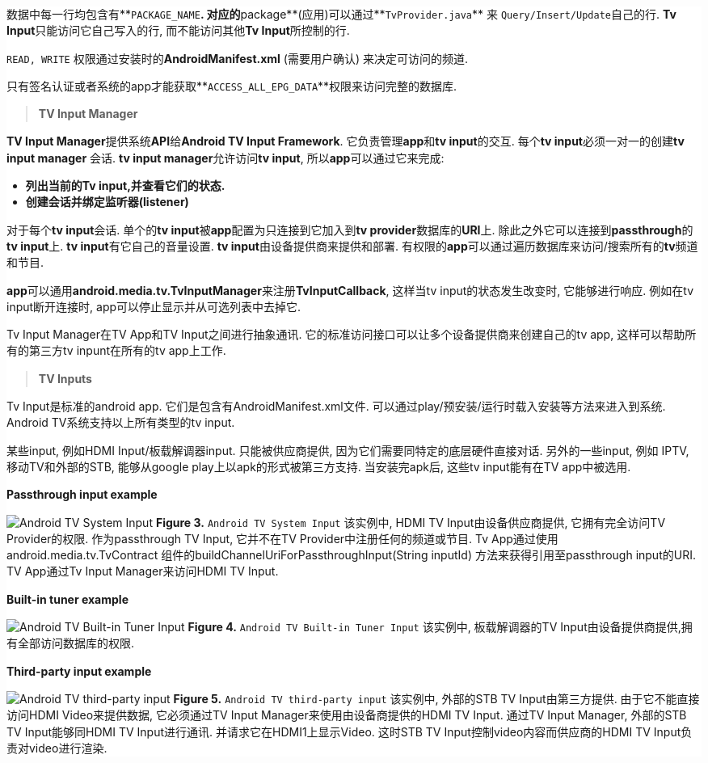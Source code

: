 数据中每一行均包含有**`PACKAGE_NAME`**.  对应的**package**(应用)可以通过**`TvProvider.java`** 来 `Query/Insert/Update`自己的行. **Tv Input**只能访问它自己写入的行, 而不能访问其他**Tv Input**所控制的行.

`READ, WRITE` 权限通过安装时的**AndroidManifest.xml** (需要用户确认) 来决定可访问的频道. 

只有签名认证或者系统的app才能获取**`ACCESS_ALL_EPG_DATA`**权限来访问完整的数据库. 


> **TV Input Manager**

**TV Input Manager**提供系统**API**给**Android TV Input Framework**. 它负责管理**app**和**tv input**的交互. 每个**tv input**必须一对一的创建**tv input manager** 会话. **tv input manager**允许访问**tv input**, 所以**app**可以通过它来完成:

 - **列出当前的Tv input,并查看它们的状态.**
 - **创建会话并绑定监听器(listener)**
 
对于每个**tv input**会话. 单个的**tv input**被**app**配置为只连接到它加入到**tv provider**数据库的**URI**上. 除此之外它可以连接到**passthrough**的**tv input**上. **tv input**有它自己的音量设置. **tv input**由设备提供商来提供和部署. 有权限的**app**可以通过遍历数据库来访问/搜索所有的**tv**频道和节目.

**app**可以通用**android.media.tv.TvInputManager**来注册**TvInputCallback**, 这样当tv input的状态发生改变时, 它能够进行响应. 例如在tv input断开连接时, app可以停止显示并从可选列表中去掉它.

Tv Input Manager在TV App和TV Input之间进行抽象通讯. 它的标准访问接口可以让多个设备提供商来创建自己的tv app, 这样可以帮助所有的第三方tv inpunt在所有的tv app上工作.



> **TV Inputs**

Tv Input是标准的android app. 它们是包含有AndroidManifest.xml文件. 可以通过play/预安装/运行时载入安装等方法来进入到系统. Android TV系统支持以上所有类型的tv input.

某些input, 例如HDMI Input/板载解调器input. 只能被供应商提供, 因为它们需要同特定的底层硬件直接对话. 另外的一些input, 例如 IPTV, 移动TV和外部的STB, 能够从google play上以apk的形式被第三方支持. 当安装完apk后, 这些tv input能有在TV app中被选用.

**Passthrough input example**

![Android TV System Input](http://source.android.com/devices/tv/images/TIF_HDMI_TV_Input.png)
**Figure 3.** `Android TV System Input`
该实例中, HDMI TV Input由设备供应商提供, 它拥有完全访问TV Provider的权限. 作为passthrough TV Input, 它并不在TV Provider中注册任何的频道或节目. Tv App通过使用 android.media.tv.TvContract 组件的buildChannelUriForPassthroughInput(String inputId) 方法来获得引用至passthrough input的URI. TV App通过Tv Input Manager来访问HDMI TV Input.

**Built-in tuner example**

![Android TV Built-in Tuner Input](http://source.android.com/devices/tv/images/Built-in_Tuner_TV_Input.png)
**Figure 4.** `Android TV Built-in Tuner Input`
该实例中, 板载解调器的TV Input由设备提供商提供,拥有全部访问数据库的权限.

**Third-party input example**

![Android TV third-party input](http://source.android.com/devices/tv/images/Third-party_Input_HDMI.png)
**Figure 5.** `Android TV third-party input`
该实例中, 外部的STB TV Input由第三方提供. 由于它不能直接访问HDMI Video来提供数据, 它必须通过TV Input Manager来使用由设备商提供的HDMI TV Input.
通过TV Input Manager, 外部的STB TV Input能够同HDMI TV Input进行通讯. 并请求它在HDMI1上显示Video. 这时STB TV Input控制video内容而供应商的HDMI TV Input负责对video进行渲染.

